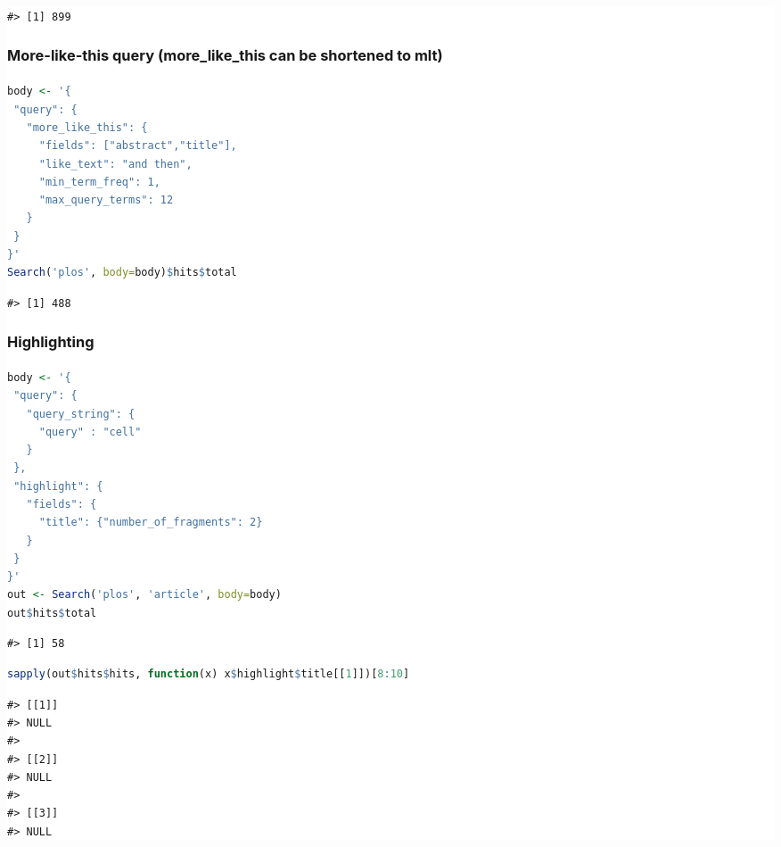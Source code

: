 ```
#> [1] 899
```

### More-like-this query (more_like_this can be shortened to mlt)


```r
body <- '{
 "query": {
   "more_like_this": {
     "fields": ["abstract","title"],
     "like_text": "and then",
     "min_term_freq": 1,
     "max_query_terms": 12
   }
 }
}'
Search('plos', body=body)$hits$total
```

```
#> [1] 488
```

### Highlighting


```r
body <- '{
 "query": {
   "query_string": {
     "query" : "cell"
   }
 },
 "highlight": {
   "fields": {
     "title": {"number_of_fragments": 2}
   }
 }
}'
out <- Search('plos', 'article', body=body)
out$hits$total
```

```
#> [1] 58
```


```r
sapply(out$hits$hits, function(x) x$highlight$title[[1]])[8:10]
```

```
#> [[1]]
#> NULL
#>
#> [[2]]
#> NULL
#>
#> [[3]]
#> NULL
```
